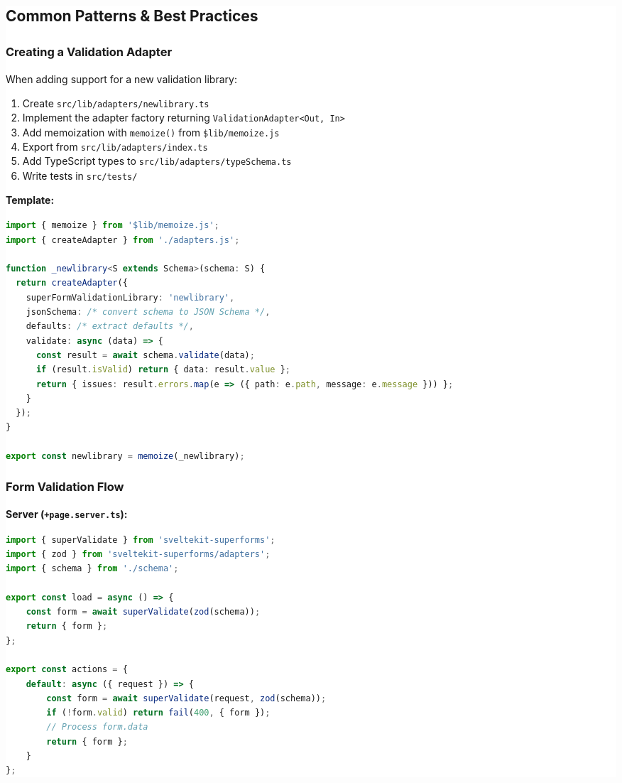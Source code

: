 ## Common Patterns & Best Practices

### Creating a Validation Adapter

When adding support for a new validation library:

1. Create `src/lib/adapters/newlibrary.ts`
2. Implement the adapter factory returning `ValidationAdapter<Out, In>`
3. Add memoization with `memoize()` from `$lib/memoize.js`
4. Export from `src/lib/adapters/index.ts`
5. Add TypeScript types to `src/lib/adapters/typeSchema.ts`
6. Write tests in `src/tests/`

**Template:**

```typescript
import { memoize } from '$lib/memoize.js';
import { createAdapter } from './adapters.js';

function _newlibrary<S extends Schema>(schema: S) {
  return createAdapter({
    superFormValidationLibrary: 'newlibrary',
    jsonSchema: /* convert schema to JSON Schema */,
    defaults: /* extract defaults */,
    validate: async (data) => {
      const result = await schema.validate(data);
      if (result.isValid) return { data: result.value };
      return { issues: result.errors.map(e => ({ path: e.path, message: e.message })) };
    }
  });
}

export const newlibrary = memoize(_newlibrary);
```

### Form Validation Flow

**Server (`+page.server.ts`):**

```typescript
import { superValidate } from 'sveltekit-superforms';
import { zod } from 'sveltekit-superforms/adapters';
import { schema } from './schema';

export const load = async () => {
	const form = await superValidate(zod(schema));
	return { form };
};

export const actions = {
	default: async ({ request }) => {
		const form = await superValidate(request, zod(schema));
		if (!form.valid) return fail(400, { form });
		// Process form.data
		return { form };
	}
};
```

